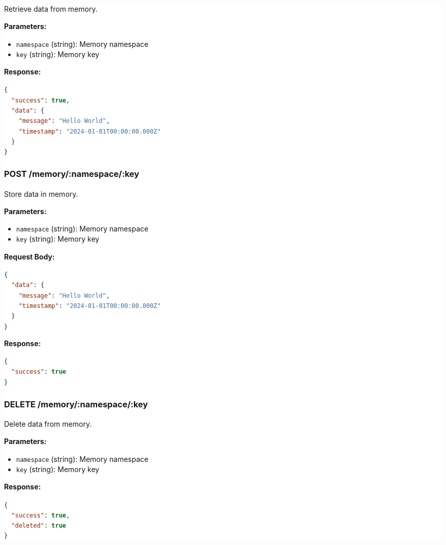 Retrieve data from memory.

**Parameters:**
- `namespace` (string): Memory namespace
- `key` (string): Memory key

**Response:**
```json
{
  "success": true,
  "data": {
    "message": "Hello World",
    "timestamp": "2024-01-01T00:00:00.000Z"
  }
}
```

### POST /memory/:namespace/:key

Store data in memory.

**Parameters:**
- `namespace` (string): Memory namespace
- `key` (string): Memory key

**Request Body:**
```json
{
  "data": {
    "message": "Hello World",
    "timestamp": "2024-01-01T00:00:00.000Z"
  }
}
```

**Response:**
```json
{
  "success": true
}
```

### DELETE /memory/:namespace/:key

Delete data from memory.

**Parameters:**
- `namespace` (string): Memory namespace
- `key` (string): Memory key

**Response:**
```json
{
  "success": true,
  "deleted": true
}
```
